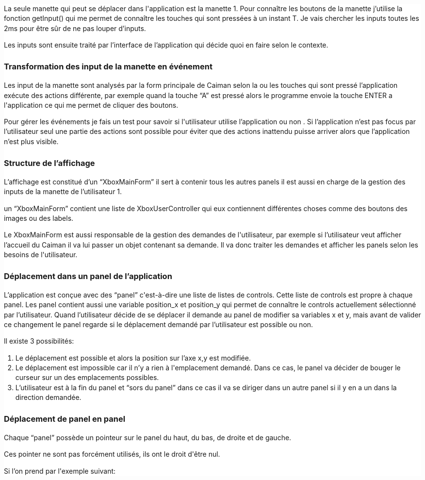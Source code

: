 La seule manette qui peut se déplacer dans l'application est la manette 1. Pour connaître les boutons de la manette j’utilise la fonction getInput() qui me permet de connaître les touches qui sont pressées à un instant T.  Je vais chercher les inputs toutes les 2ms pour être sûr de ne pas louper d’inputs. 

Les inputs sont ensuite traité par l’interface de l’application qui décide quoi en faire selon le contexte.

### Transformation des input de la manette en événement 

Les input de la manette sont analysés par la form principale de Caiman selon la ou les touches qui sont pressé l’application exécute des actions différente, par exemple quand la touche “A” est pressé alors le programme envoie la touche ENTER a l'application ce qui me permet de cliquer des boutons. 

Pour gérer les événements je fais un test pour savoir si l'utilisateur utilise l’application ou non . Si l’application n’est pas focus par l’utilisateur seul une partie des actions sont possible pour éviter que des actions inattendu puisse arriver alors que l’application n’est plus visible.

### Structure de l’affichage

L’affichage est constitué d’un “XboxMainForm” il sert à contenir tous les autres panels il est aussi en charge de la gestion des inputs de la manette de l’utilisateur 1.

un “XboxMainForm” contient une liste de XboxUserController qui eux contiennent différentes choses comme des boutons des images ou des labels.

Le XboxMainForm est aussi responsable de la gestion des demandes de l'utilisateur, par exemple si l’utilisateur veut afficher l’accueil du Caiman il va lui passer un objet contenant sa demande. Il va donc traiter les demandes et afficher les panels selon les besoins de l'utilisateur.


### Déplacement dans un panel de l’application

L’application est conçue avec des “panel” c'est-à-dire une liste de listes de controls. Cette liste de controls est propre à chaque panel. Les panel contient aussi une variable position_x et position_y qui permet de connaître le controls actuellement sélectionné par l’utilisateur. Quand l’utilisateur décide de se déplacer il demande au panel de modifier sa variables x et y, mais avant de valider ce changement le panel regarde si le déplacement demandé par l’utilisateur est possible ou non.

Il existe 3 possibilités:



1. Le déplacement est possible et alors la position sur l’axe x,y est modifiée.
2. Le déplacement est impossible car il n’y a rien à l'emplacement demandé. Dans ce cas, le panel va décider de bouger le curseur sur un des emplacements possibles.
3. L’utilisateur est à la fin du panel et “sors du panel” dans ce cas il va se diriger dans un autre panel si il y en a un dans la direction demandée.


### Déplacement de panel en panel

Chaque “panel” possède un pointeur sur le panel du haut, du bas, de droite et de gauche.

Ces pointer ne sont pas forcément utilisés, ils ont le droit d'être nul.

Si l’on prend par l'exemple suivant: 
